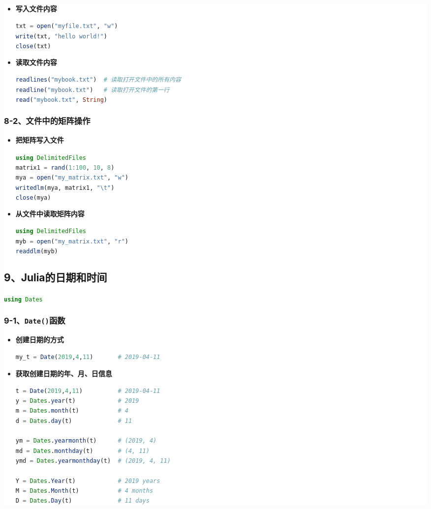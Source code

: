 
- **写入文件内容**
  ```julia
  txt = open("myfile.txt", "w")
  write(txt, "hello world!")
  close(txt)
  ```

- **读取文件内容**
  ```julia
  readlines("mybook.txt")  # 读取打开文件中的所有内容
  readline("mybook.txt")   # 读取打开文件的第一行
  read("mybook.txt", String)
  ```

### 8-2、文件中的矩阵操作
- **把矩阵写入文件**
  ```julia
  using DelimitedFiles
  matrix1 = rand(1:100, 10, 8)
  mya = open("my_matrix.txt", "w")
  writedlm(mya, matrix1, "\t")
  close(mya)
  ```

- **从文件中读取矩阵内容**
  ```julia
  using DelimitedFiles
  myb = open("my_matrix.txt", "r")
  readdlm(myb)
  ```

## 9、Julia的日期和时间
```julia
using Dates
```

### 9-1、`Date()`函数
- **创建日期的方式**
  ```julia
  my_t = Date(2019,4,11)       # 2019-04-11 
  ```

- **获取创建日期的年、月、日信息**
  ```julia
  t = Date(2019,4,11)          # 2019-04-11
  y = Dates.year(t)            # 2019
  m = Dates.month(t)           # 4
  d = Dates.day(t)             # 11

  ym = Dates.yearmonth(t)      # (2019, 4)
  md = Dates.monthday(t)       # (4, 11)
  ymd = Dates.yearmonthday(t)  # (2019, 4, 11)

  Y = Dates.Year(t)            # 2019 years
  M = Dates.Month(t)           # 4 months
  D = Dates.Day(t)             # 11 days
  ```
